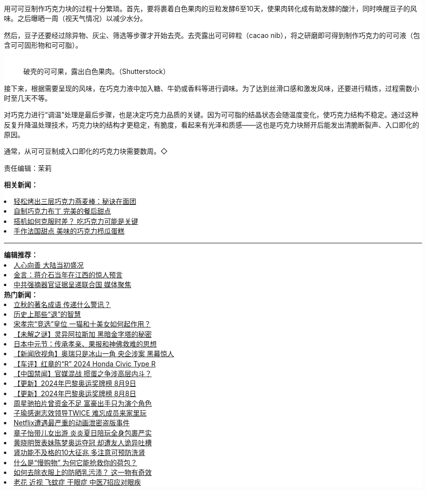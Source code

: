 <p>用可可豆制作巧克力块的过程十分繁琐。首先，要将裹着白色果肉的豆粒发酵6至10天，使果肉转化成有助发酵的酸汁，同时唤醒豆子的风味。之后曝晒一周（视天气情况）以减少水分。</p>
<p>然后，豆子还要经过除异物、灰尘、筛选等步骤才开始去壳。去壳露出可可碎粒（cacao nib），将之研磨即可得到制作巧克力的可可液（包含可可固形物和可可脂）。</p>
<figure id="attachment_14052475" aria-describedby="caption-attachment-14052475" style="width: 600px" class="wp-caption aligncenter"><a target="_blank" href="https://i.epochtimes.com/assets/uploads/2023/08/id14052475-shutterstock_528647230.jpg"><img decoding="async" class="size-large wp-image-14052475" src="https://i.epochtimes.com/assets/uploads/2023/08/id14052475-shutterstock_528647230-600x400.jpg" alt="" width="600" b="400" /></a><figcaption id="caption-attachment-14052475" class="wp-caption-text">破壳的可可果，露出白色果肉。（Shutterstock）</figcaption></figure>
<p>接下来，根据需要呈现的风味，在巧克力液中加入糖、牛奶或香料等进行调味。为了达到丝滑口感和激发风味，还要进行精炼，过程需数小时至几天不等。</p>
<p>对巧克力进行“调温”处理是最后步骤，也是决定巧克力品质的关键。因为可可脂的结晶状态会随温度变化，使巧克力结构不稳定。通过这种反复升降温处理技术，巧克力块的结构才更稳定，有脆度，看起来有光泽和质感——这也是巧克力块掰开后能发出清脆断裂声、入口即化的原因。</p>
<p>通常，从可可豆制成入口即化的巧克力块需要数周。◇</p>
<p>责任编辑：茉莉</p>
	
<strong>相关新闻：</strong>
<li><a href="https://github.com/1992513/djy/blob/master/gb/23/5/13/n13995838.md#1">轻松烤出三层巧克力燕麦棒：秘诀在面团</a></li>
<li><a href="https://github.com/1992513/djy/blob/master/gb/23/6/7/n14011711.md#1">自制巧克力布丁 完美的餐后甜点</a></li>
<li><a href="https://github.com/1992513/djy/blob/master/gb/23/6/30/n14025612.md#1">搭机如何克服时差？ 吃巧克力可能是关键</a></li>
<li><a href="https://github.com/1992513/djy/blob/master/gb/23/7/29/n14043939.md#1">手作法国甜点 美味的巧克力栉瓜蛋糕</a></li>
<hr>
<strong>编辑推荐：</strong>
<li><a href="https://github.com/1992513/djy/blob/master/gb/15/7/17/n4482910.md?dfh#1" target="_blank">人心向善 大陆当初盛况</a></li><li><a href="https://github.com/1992513/djy/blob/master/gb/19/5/23/n11276054.md#1" target="_blank">金言：蒋介石当年在江西的惊人预言</a></li><li><a href="https://github.com/1992513/djy/blob/master/gb/19/9/25/n11546426.md#1" target="_blank">中共强摘器官证据呈递联合国 媒体聚焦</a></li>
<strong>热门新闻：</strong>
<li><a href="https://github.com/1992513/djy/blob/master/gb/24/8/7/n14306413.md#1">立秋的著名成语  传递什么警讯？</a></li>
<li><a href="https://github.com/1992513/djy/blob/master/gb/24/8/4/n14304300.md#1">历史上那些“退”的智慧</a></li>
<li><a href="https://github.com/1992513/djy/blob/master/gb/24/8/6/n14305642.md#1">宋孝宗“竞选”皇位  一猫和十美女如何起作用？</a></li>
<li><a href="https://github.com/1992513/djy/blob/master/gb/24/8/4/n14304683.md#1">【未解之谜】灵异阿拉斯加 黑暗金字塔的秘密</a></li>
<li><a href="https://github.com/1992513/djy/blob/master/gb/24/7/19/n14294225.md#1">日本中元节：传承孝亲、果报和神佛救难的思想</a></li>
<li><a href="https://github.com/1992513/djy/blob/master/gb/24/8/9/n14308455.md#1">【新闻欣视角】奥瑞只是冰山一角 央企涉案 黑幕惊人</a></li>
<li><a href="https://github.com/1992513/djy/blob/master/gb/24/8/10/n14308560.md#1">【车评】红章的“R” 2024 Honda Civic Type R</a></li>
<li><a href="https://github.com/1992513/djy/blob/master/gb/24/8/9/n14308176.md#1">【中国禁闻】官媒混战 掼蛋之争涉高层内斗？</a></li>
<li><a href="https://github.com/1992513/djy/blob/master/gb/24/8/9/n14308097.md#1">【更新】2024年巴黎奥运奖牌榜 8月9日</a></li>
<li><a href="https://github.com/1992513/djy/blob/master/gb/24/8/8/n14307275.md#1">【更新】2024年巴黎奥运奖牌榜 8月8日</a></li>
<li><a href="https://github.com/1992513/djy/blob/master/gb/24/8/7/n14306851.md#1">周星驰拍片曾资金不足 富豪出手只为演个角色</a></li>
<li><a href="https://github.com/1992513/djy/blob/master/gb/24/8/9/n14307988.md#1">子瑜感谢志效领导TWICE 难忘成员来家里玩</a></li>
<li><a href="https://github.com/1992513/djy/blob/master/gb/24/8/9/n14308115.md#1">Netflix遭遇最严重的动画泄密盗版事件</a></li>
<li><a href="https://github.com/1992513/djy/blob/master/gb/24/8/7/n14306732.md#1">章子怡带儿女出游 炎炎夏日陪玩全身包裹严实</a></li>
<li><a href="https://github.com/1992513/djy/blob/master/gb/24/8/8/n14307570.md#1">黄晓明贺表妹陈梦奥运夺冠 却遭友人诡异吐槽</a></li>
<li><a href="https://github.com/1992513/djy/blob/master/gb/24/8/1/n14302749.md#1">肾功能不及格的10大征兆 多注意可预防洗肾</a></li>
<li><a href="https://github.com/1992513/djy/blob/master/gb/24/8/9/n14308042.md#1">什么是“慢购物” 为何它能抢救你的荷包？</a></li>
<li><a href="https://github.com/1992513/djy/blob/master/gb/24/8/8/n14307219.md#1">如何去除衣服上的防晒乳污渍？ 这一物有奇效</a></li>
<li><a href="https://github.com/1992513/djy/blob/master/gb/24/8/7/n14306146.md#1">老花 近视 飞蚊症 干眼症 中医7招应对眼疾</a></li>